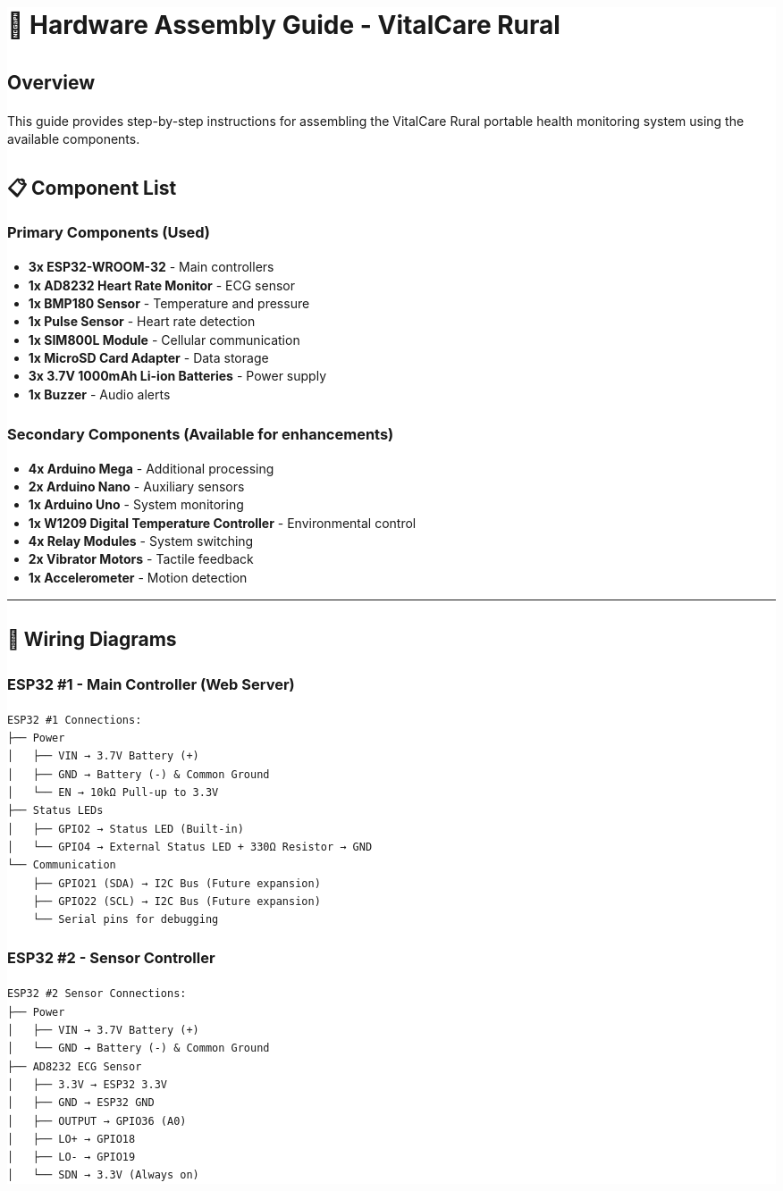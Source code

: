 # 🔧 Hardware Assembly Guide - VitalCare Rural

## Overview
This guide provides step-by-step instructions for assembling the VitalCare Rural portable health monitoring system using the available components.

## 📋 Component List

### Primary Components (Used)
- **3x ESP32-WROOM-32** - Main controllers
- **1x AD8232 Heart Rate Monitor** - ECG sensor
- **1x BMP180 Sensor** - Temperature and pressure
- **1x Pulse Sensor** - Heart rate detection
- **1x SIM800L Module** - Cellular communication
- **1x MicroSD Card Adapter** - Data storage
- **3x 3.7V 1000mAh Li-ion Batteries** - Power supply
- **1x Buzzer** - Audio alerts

### Secondary Components (Available for enhancements)
- **4x Arduino Mega** - Additional processing
- **2x Arduino Nano** - Auxiliary sensors
- **1x Arduino Uno** - System monitoring
- **1x W1209 Digital Temperature Controller** - Environmental control
- **4x Relay Modules** - System switching
- **2x Vibrator Motors** - Tactile feedback
- **1x Accelerometer** - Motion detection

---

## 🔌 Wiring Diagrams

### ESP32 #1 - Main Controller (Web Server)
```
ESP32 #1 Connections:
├── Power
│   ├── VIN → 3.7V Battery (+)
│   ├── GND → Battery (-) & Common Ground
│   └── EN → 10kΩ Pull-up to 3.3V
├── Status LEDs
│   ├── GPIO2 → Status LED (Built-in)
│   └── GPIO4 → External Status LED + 330Ω Resistor → GND
└── Communication
    ├── GPIO21 (SDA) → I2C Bus (Future expansion)
    ├── GPIO22 (SCL) → I2C Bus (Future expansion)
    └── Serial pins for debugging
```

### ESP32 #2 - Sensor Controller
```
ESP32 #2 Sensor Connections:
├── Power
│   ├── VIN → 3.7V Battery (+)
│   └── GND → Battery (-) & Common Ground
├── AD8232 ECG Sensor
│   ├── 3.3V → ESP32 3.3V
│   ├── GND → ESP32 GND
│   ├── OUTPUT → GPIO36 (A0)
│   ├── LO+ → GPIO18
│   ├── LO- → GPIO19
│   └── SDN → 3.3V (Always on)
```